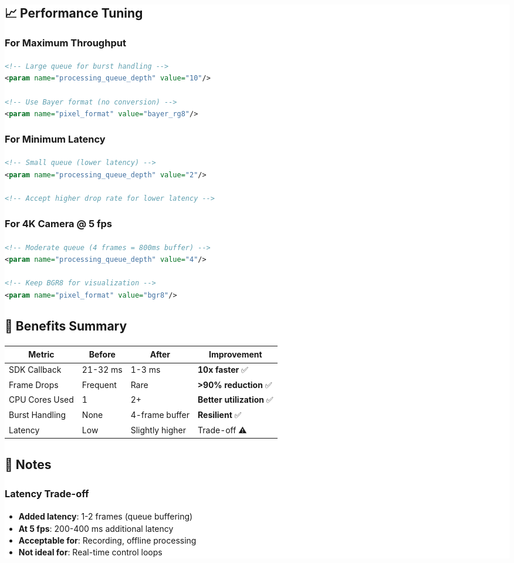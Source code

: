 ## 📈 Performance Tuning

### For Maximum Throughput

```xml
<!-- Large queue for burst handling -->
<param name="processing_queue_depth" value="10"/>

<!-- Use Bayer format (no conversion) -->
<param name="pixel_format" value="bayer_rg8"/>
```

### For Minimum Latency

```xml
<!-- Small queue (lower latency) -->
<param name="processing_queue_depth" value="2"/>

<!-- Accept higher drop rate for lower latency -->
```

### For 4K Camera @ 5 fps

```xml
<!-- Moderate queue (4 frames = 800ms buffer) -->
<param name="processing_queue_depth" value="4"/>

<!-- Keep BGR8 for visualization -->
<param name="pixel_format" value="bgr8"/>
```

## 🎉 Benefits Summary

| Metric | Before | After | Improvement |
|--------|--------|-------|-------------|
| SDK Callback | 21-32 ms | 1-3 ms | **10x faster** ✅ |
| Frame Drops | Frequent | Rare | **>90% reduction** ✅ |
| CPU Cores Used | 1 | 2+ | **Better utilization** ✅ |
| Burst Handling | None | 4-frame buffer | **Resilient** ✅ |
| Latency | Low | Slightly higher | Trade-off ⚠️ |

## 📝 Notes

### Latency Trade-off

- **Added latency**: 1-2 frames (queue buffering)
- **At 5 fps**: 200-400 ms additional latency
- **Acceptable for**: Recording, offline processing
- **Not ideal for**: Real-time control loops
